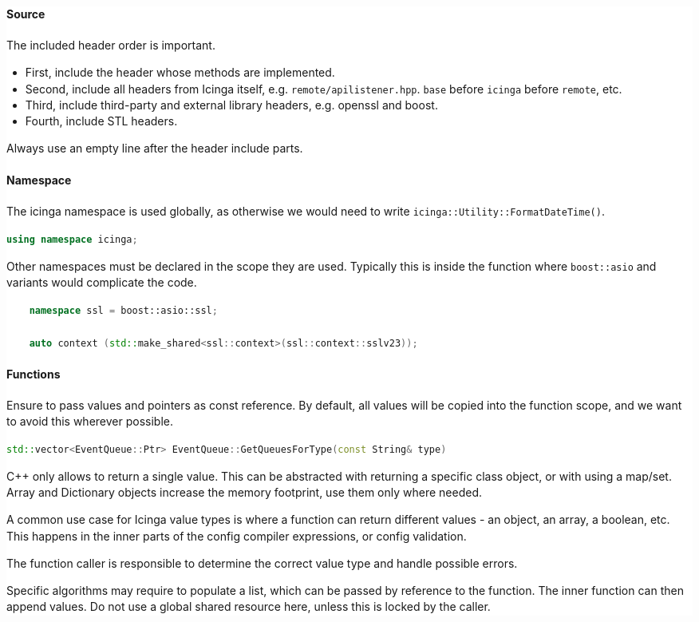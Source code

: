 #### Source <a id="development-develop-styleguide-source"></a>

The included header order is important.

- First, include the header whose methods are implemented.
- Second, include all headers from Icinga itself, e.g. `remote/apilistener.hpp`. `base` before `icinga` before `remote`, etc.
- Third, include third-party and external library headers, e.g. openssl and boost.
- Fourth, include STL headers.

Always use an empty line after the header include parts.

#### Namespace <a id="development-develop-styleguide-namespace"></a>

The icinga namespace is used globally, as otherwise we would need to write `icinga::Utility::FormatDateTime()`.

```cpp
using namespace icinga;
```

Other namespaces must be declared in the scope they are used. Typically
this is inside the function where `boost::asio` and variants would
complicate the code.

```cpp
	namespace ssl = boost::asio::ssl;

	auto context (std::make_shared<ssl::context>(ssl::context::sslv23));
```

#### Functions <a id="development-develop-styleguide-functions"></a>

Ensure to pass values and pointers as const reference. By default, all
values will be copied into the function scope, and we want to avoid this
wherever possible.

```cpp
std::vector<EventQueue::Ptr> EventQueue::GetQueuesForType(const String& type)
```

C++ only allows to return a single value. This can be abstracted with
returning a specific class object, or with using a map/set. Array and
Dictionary objects increase the memory footprint, use them only where needed.

A common use case for Icinga value types is where a function can return
different values - an object, an array, a boolean, etc. This happens in the
inner parts of the config compiler expressions, or config validation.

The function caller is responsible to determine the correct value type
and handle possible errors.

Specific algorithms may require to populate a list, which can be passed
by reference to the function. The inner function can then append values.
Do not use a global shared resource here, unless this is locked by the caller.
